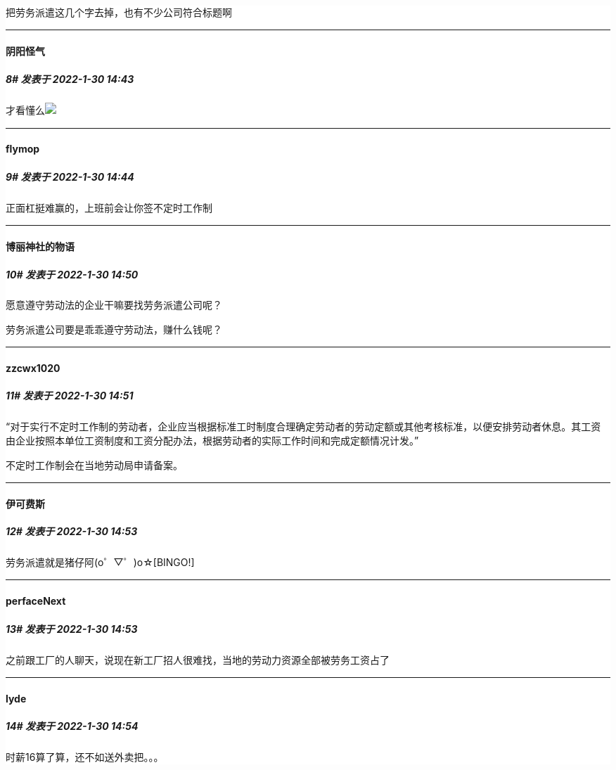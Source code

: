 把劳务派遣这几个字去掉，也有不少公司符合标题啊

*****

####  阴阳怪气  
##### 8#       发表于 2022-1-30 14:43

才看懂么<img src="https://static.saraba1st.com/image/smiley/face2017/067.png" referrerpolicy="no-referrer">

*****

####  flymop  
##### 9#       发表于 2022-1-30 14:44

正面杠挺难赢的，上班前会让你签不定时工作制

*****

####  博丽神社的物语  
##### 10#       发表于 2022-1-30 14:50

愿意遵守劳动法的企业干嘛要找劳务派遣公司呢？

劳务派遣公司要是乖乖遵守劳动法，赚什么钱呢？

*****

####  zzcwx1020  
##### 11#       发表于 2022-1-30 14:51

“对于实行不定时工作制的劳动者，企业应当根据标准工时制度合理确定劳动者的劳动定额或其他考核标准，以便安排劳动者休息。其工资由企业按照本单位工资制度和工资分配办法，根据劳动者的实际工作时间和完成定额情况计发。”

不定时工作制会在当地劳动局申请备案。

*****

####  伊可费斯  
##### 12#       发表于 2022-1-30 14:53

劳务派遣就是猪仔阿(o゜▽゜)o☆[BINGO!]

*****

####  perfaceNext  
##### 13#       发表于 2022-1-30 14:53

之前跟工厂的人聊天，说现在新工厂招人很难找，当地的劳动力资源全部被劳务工资占了

*****

####  lyde  
##### 14#       发表于 2022-1-30 14:54

时薪16算了算，还不如送外卖把。。。
